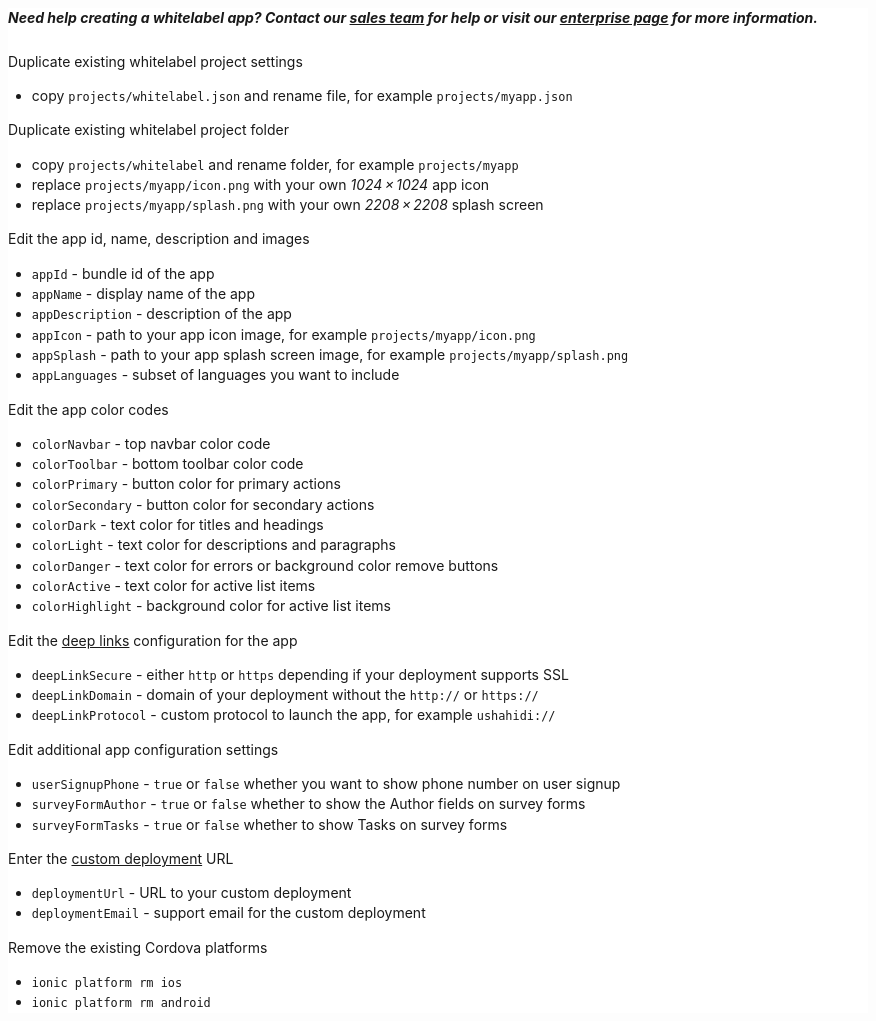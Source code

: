 ##### Need help creating a whitelabel app? Contact our [sales team](mailto:sales@ushahidi.com) for help or visit our [enterprise page](https://www.ushahidi.com/enterprise) for more information.

Duplicate existing whitelabel project settings

* copy `projects/whitelabel.json` and rename file, for example `projects/myapp.json`

Duplicate existing whitelabel project folder

* copy `projects/whitelabel` and rename folder, for example `projects/myapp`
* replace `projects/myapp/icon.png` with your own _1024 × 1024_ app icon
* replace  `projects/myapp/splash.png` with your own _2208 × 2208_ splash screen

Edit the app id, name, description and images

* `appId` - bundle id of the app
* `appName` - display name of the app
* `appDescription` - description of the app
* `appIcon` - path to your app icon image, for example `projects/myapp/icon.png`
* `appSplash` - path to your app splash screen image, for example `projects/myapp/splash.png`
* `appLanguages` - subset of languages you want to include

Edit the app color codes

* `colorNavbar` - top navbar color code
* `colorToolbar` - bottom toolbar color code
* `colorPrimary` - button color for primary actions
* `colorSecondary` - button color for secondary actions
* `colorDark` - text color for titles and headings
* `colorLight` - text color for descriptions and paragraphs
* `colorDanger` - text color for errors or background color remove buttons
* `colorActive` - text color for active list items
* `colorHighlight` - background color for active list items

Edit the [deep links](https://github.com/ionic-team/ionic-plugin-deeplinks) configuration for the app

* `deepLinkSecure` - either `http` or `https` depending if your deployment supports SSL
* `deepLinkDomain` - domain of your deployment without the `http://` or `https://`
* `deepLinkProtocol` - custom protocol to launch the app, for example `ushahidi://`

Edit additional app configuration settings

* `userSignupPhone` - `true` or `false` whether you want to show phone number on user signup
* `surveyFormAuthor` - `true` or `false` whether to show the Author fields on survey forms
* `surveyFormTasks` - `true` or `false` whether to show Tasks on survey forms

Enter the [custom deployment](https://www.ushahidi.com) URL

* `deploymentUrl` - URL to your custom deployment
* `deploymentEmail` - support email for the custom deployment

Remove the existing Cordova platforms

* `ionic platform rm ios`
* `ionic platform rm android`
